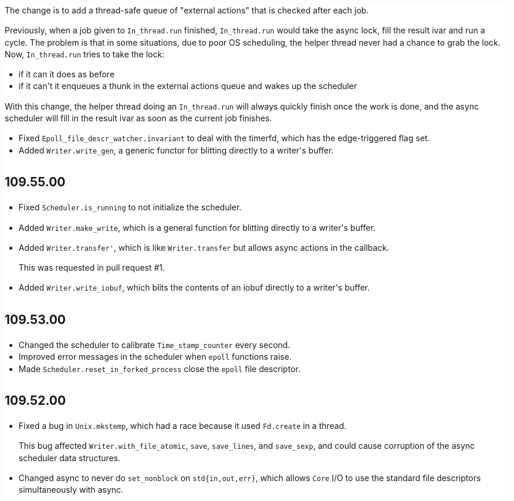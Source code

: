   The change is to add a thread-safe queue of "external actions" that
  is checked after each job.

  Previously, when a job given to `In_thread.run` finished,
  `In_thread.run` would take the async lock, fill the result ivar and
  run a cycle.  The problem is that in some situations, due to poor OS
  scheduling, the helper thread never had a chance to grab the lock.
  Now, `In_thread.run` tries to take the lock:

  - if it can it does as before
  - if it can't it enqueues a thunk in the external actions queue and
    wakes up the scheduler

  With this change, the helper thread doing an `In_thread.run` will
  always quickly finish once the work is done, and the async scheduler
  will fill in the result ivar as soon as the current job finishes.
- Fixed `Epoll_file_descr_watcher.invariant` to deal with the timerfd,
  which has the edge-triggered flag set.
- Added `Writer.write_gen`, a generic functor for blitting directly to
  a writer's buffer.

## 109.55.00

- Fixed `Scheduler.is_running` to not initialize the scheduler.
- Added `Writer.make_write`, which is a general function for blitting
  directly to a writer's buffer.
- Added `Writer.transfer'`, which is like `Writer.transfer` but allows
  async actions in the callback.

  This was requested in pull request #1.
- Added `Writer.write_iobuf`, which blits the contents of an iobuf
  directly to a writer's buffer.

## 109.53.00

- Changed the scheduler to calibrate `Time_stamp_counter` every
  second.
- Improved error messages in the scheduler when `epoll` functions
  raise.
- Made `Scheduler.reset_in_forked_process` close the `epoll` file
  descriptor.

## 109.52.00

- Fixed a bug in `Unix.mkstemp`, which had a race because it used
  `Fd.create` in a thread.

  This bug affected `Writer.with_file_atomic`, `save`, `save_lines`,
  and `save_sexp`, and could cause corruption of the async scheduler
  data structures.
- Changed async to never do `set_nonblock` on `std{in,out,err}`, which
  allows `Core` I/O to use the standard file descriptors
  simultaneously with async.
